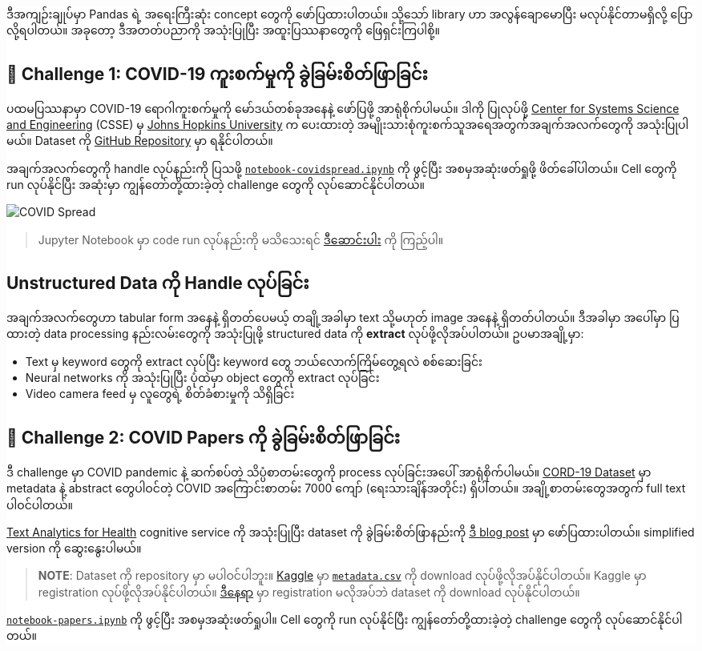 ဒီအကျဉ်းချုပ်မှာ Pandas ရဲ့ အရေးကြီးဆုံး concept တွေကို ဖော်ပြထားပါတယ်။ သို့သော် library ဟာ အလွန်ချောမောပြီး မလုပ်နိုင်တာမရှိလို့ ပြောလို့ရပါတယ်။ အခုတော့ ဒီအတတ်ပညာကို အသုံးပြုပြီး အထူးပြဿနာတွေကို ဖြေရှင်းကြပါစို့။

## 🚀 Challenge 1: COVID-19 ကူးစက်မှုကို ခွဲခြမ်းစိတ်ဖြာခြင်း

ပထမပြဿနာမှာ COVID-19 ရောဂါကူးစက်မှုကို မော်ဒယ်တစ်ခုအနေနဲ့ ဖော်ပြဖို့ အာရုံစိုက်ပါမယ်။ ဒါကို ပြုလုပ်ဖို့ [Center for Systems Science and Engineering](https://systems.jhu.edu/) (CSSE) မှ [Johns Hopkins University](https://jhu.edu/) က ပေးထားတဲ့ အမျိုးသားစုံကူးစက်သူအရေအတွက်အချက်အလက်တွေကို အသုံးပြုပါမယ်။ Dataset ကို [GitHub Repository](https://github.com/CSSEGISandData/COVID-19) မှာ ရနိုင်ပါတယ်။

အချက်အလက်တွေကို handle လုပ်နည်းကို ပြသဖို့ [`notebook-covidspread.ipynb`](../../../../2-Working-With-Data/07-python/notebook-covidspread.ipynb) ကို ဖွင့်ပြီး အစမှအဆုံးဖတ်ရှုဖို့ ဖိတ်ခေါ်ပါတယ်။ Cell တွေကို run လုပ်နိုင်ပြီး အဆုံးမှာ ကျွန်တော်တို့ထားခဲ့တဲ့ challenge တွေကို လုပ်ဆောင်နိုင်ပါတယ်။

![COVID Spread](../../../../2-Working-With-Data/07-python/images/covidspread.png)

> Jupyter Notebook မှာ code run လုပ်နည်းကို မသိသေးရင် [ဒီဆောင်းပါး](https://soshnikov.com/education/how-to-execute-notebooks-from-github/) ကို ကြည့်ပါ။

## Unstructured Data ကို Handle လုပ်ခြင်း

အချက်အလက်တွေဟာ tabular form အနေနဲ့ ရှိတတ်ပေမယ့် တချို့အခါမှာ text သို့မဟုတ် image အနေနဲ့ ရှိတတ်ပါတယ်။ ဒီအခါမှာ အပေါ်မှာ ပြထားတဲ့ data processing နည်းလမ်းတွေကို အသုံးပြုဖို့ structured data ကို **extract** လုပ်ဖို့လိုအပ်ပါတယ်။ ဥပမာအချို့မှာ:

* Text မှ keyword တွေကို extract လုပ်ပြီး keyword တွေ ဘယ်လောက်ကြိမ်တွေ့ရလဲ စစ်ဆေးခြင်း
* Neural networks ကို အသုံးပြုပြီး ပုံထဲမှာ object တွေကို extract လုပ်ခြင်း
* Video camera feed မှ လူတွေရဲ့ စိတ်ခံစားမှုကို သိရှိခြင်း

## 🚀 Challenge 2: COVID Papers ကို ခွဲခြမ်းစိတ်ဖြာခြင်း

ဒီ challenge မှာ COVID pandemic နဲ့ ဆက်စပ်တဲ့ သိပ္ပံစာတမ်းတွေကို process လုပ်ခြင်းအပေါ် အာရုံစိုက်ပါမယ်။ [CORD-19 Dataset](https://www.kaggle.com/allen-institute-for-ai/CORD-19-research-challenge) မှာ metadata နဲ့ abstract တွေပါဝင်တဲ့ COVID အကြောင်းစာတမ်း 7000 ကျော် (ရေးသားချိန်အတိုင်း) ရှိပါတယ်။ အချို့စာတမ်းတွေအတွက် full text ပါဝင်ပါတယ်။

[Text Analytics for Health](https://docs.microsoft.com/azure/cognitive-services/text-analytics/how-tos/text-analytics-for-health/?WT.mc_id=academic-77958-bethanycheum) cognitive service ကို အသုံးပြုပြီး dataset ကို ခွဲခြမ်းစိတ်ဖြာနည်းကို [ဒီ blog post](https://soshnikov.com/science/analyzing-medical-papers-with-azure-and-text-analytics-for-health/) မှာ ဖော်ပြထားပါတယ်။ simplified version ကို ဆွေးနွေးပါမယ်။

> **NOTE**: Dataset ကို repository မှာ မပါဝင်ပါဘူး။ [Kaggle](https://www.kaggle.com/allen-institute-for-ai/CORD-19-research-challenge?select=metadata.csv) မှာ [`metadata.csv`](https://www.kaggle.com/allen-institute-for-ai/CORD-19-research-challenge?select=metadata.csv) ကို download လုပ်ဖို့လိုအပ်နိုင်ပါတယ်။ Kaggle မှာ registration လုပ်ဖို့လိုအပ်နိုင်ပါတယ်။ [ဒီနေရာ](https://ai2-semanticscholar-cord-19.s3-us-west-2.amazonaws.com/historical_releases.html) မှာ registration မလိုအပ်ဘဲ dataset ကို download လုပ်နိုင်ပါတယ်။

[`notebook-papers.ipynb`](../../../../2-Working-With-Data/07-python/notebook-papers.ipynb) ကို ဖွင့်ပြီး အစမှအဆုံးဖတ်ရှုပါ။ Cell တွေကို run လုပ်နိုင်ပြီး ကျွန်တော်တို့ထားခဲ့တဲ့ challenge တွေကို လုပ်ဆောင်နိုင်ပါတယ်။
